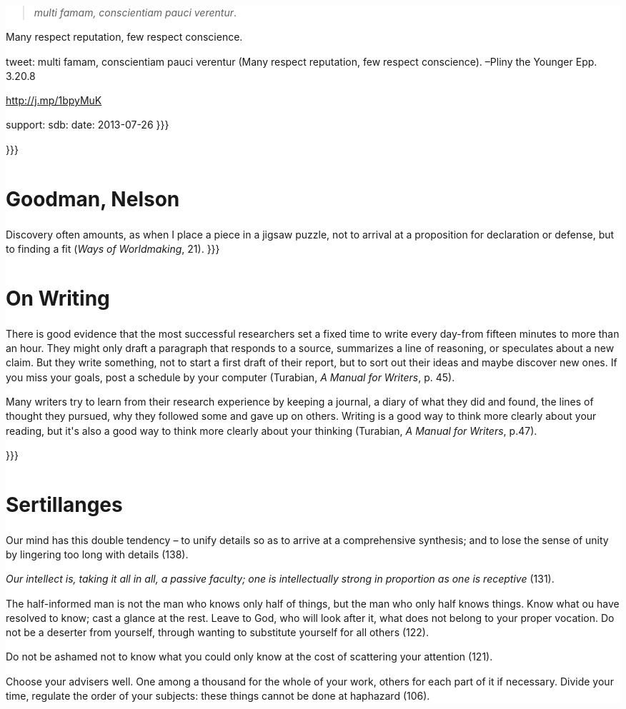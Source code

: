 > _multi famam, conscientiam pauci verentur_.

Many respect reputation, few respect conscience.



tweet: multi famam, conscientiam pauci verentur (Many respect reputation, few respect conscience).  –Pliny the Younger Epp. 3.20.8

http://j.mp/1bpyMuK

support:
sdb:
date: 2013-07-26
}}}

}}}
# Goodman, Nelson
Discovery often amounts, as when I place a piece in a jigsaw puzzle, not to arrival at a proposition for declaration or defense, but to finding a fit (_Ways of Worldmaking_, 21).
}}}
# On Writing

There is good evidence that the most successful researchers set a fixed time to write every day-from fifteen minutes to more than an hour. They might only draft a paragraph that responds to a source, summarizes a line of reasoning, or speculates about a new claim. But they write something, not to start a first draft of their report, but to sort out their ideas and maybe discover new ones. If you miss your goals, post a schedule by your computer (Turabian, _A Manual for Writers_, p. 45).

Many writers try to learn from their research experience by keeping a journal, a diary of what they did and found, the lines of thought they pursued, why they followed some and gave up on others. Writing is a good way to think more clearly about your reading, but it's also a good way to think more clearly about your thinking (Turabian, _A Manual for Writers_, p.47).

}}}
# Sertillanges

Our mind has this double tendency – to unify details so as to arrive at a comprehensive synthesis; and to lose the sense of unity by lingering too long with details (138).

  _Our intellect is, taking it all in all, a passive faculty; one is intellectually strong in proportion as one is receptive_ (131).

The half-informed man is not the man who knows only half of things, but the man who only half knows things.  Know what ou have resolved to know; cast a glance at the rest.  Leave to God, who will look after it, what does not belong to your proper vocation.  Do not be a deserter from yourself, through wanting to substitute yourself for all others (122).

Do not be ashamed not to know what you could only know at the cost of scattering your attention (121).

Choose your advisers well. One among a thousand for the whole of your work, others for each part of it if necessary. Divide your time, regulate the order of your subjects: these things cannot be done at haphazard (106).
